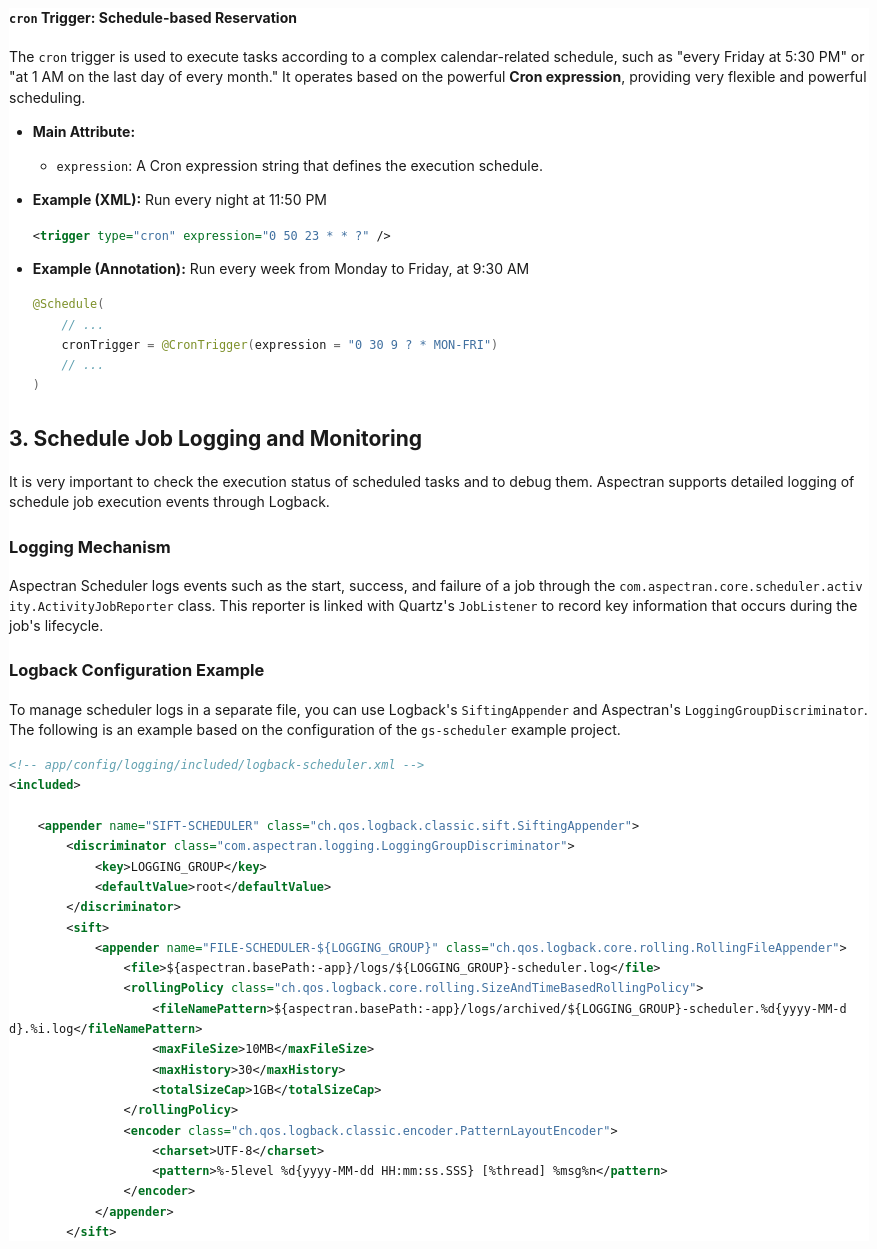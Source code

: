 #### `cron` Trigger: Schedule-based Reservation

The `cron` trigger is used to execute tasks according to a complex calendar-related schedule, such as "every Friday at 5:30 PM" or "at 1 AM on the last day of every month." It operates based on the powerful **Cron expression**, providing very flexible and powerful scheduling.

-   **Main Attribute:**
    -   `expression`: A Cron expression string that defines the execution schedule.

-   **Example (XML):** Run every night at 11:50 PM
    ```xml
    <trigger type="cron" expression="0 50 23 * * ?" />
    ```

-   **Example (Annotation):** Run every week from Monday to Friday, at 9:30 AM
    ```java
    @Schedule(
        // ...
        cronTrigger = @CronTrigger(expression = "0 30 9 ? * MON-FRI")
        // ...
    )
    ```

## 3. Schedule Job Logging and Monitoring

It is very important to check the execution status of scheduled tasks and to debug them. Aspectran supports detailed logging of schedule job execution events through Logback.

### Logging Mechanism

Aspectran Scheduler logs events such as the start, success, and failure of a job through the `com.aspectran.core.scheduler.activity.ActivityJobReporter` class. This reporter is linked with Quartz's `JobListener` to record key information that occurs during the job's lifecycle.

### Logback Configuration Example

To manage scheduler logs in a separate file, you can use Logback's `SiftingAppender` and Aspectran's `LoggingGroupDiscriminator`. The following is an example based on the configuration of the `gs-scheduler` example project.

```xml
<!-- app/config/logging/included/logback-scheduler.xml -->
<included>

    <appender name="SIFT-SCHEDULER" class="ch.qos.logback.classic.sift.SiftingAppender">
        <discriminator class="com.aspectran.logging.LoggingGroupDiscriminator">
            <key>LOGGING_GROUP</key>
            <defaultValue>root</defaultValue>
        </discriminator>
        <sift>
            <appender name="FILE-SCHEDULER-${LOGGING_GROUP}" class="ch.qos.logback.core.rolling.RollingFileAppender">
                <file>${aspectran.basePath:-app}/logs/${LOGGING_GROUP}-scheduler.log</file>
                <rollingPolicy class="ch.qos.logback.core.rolling.SizeAndTimeBasedRollingPolicy">
                    <fileNamePattern>${aspectran.basePath:-app}/logs/archived/${LOGGING_GROUP}-scheduler.%d{yyyy-MM-dd}.%i.log</fileNamePattern>
                    <maxFileSize>10MB</maxFileSize>
                    <maxHistory>30</maxHistory>
                    <totalSizeCap>1GB</totalSizeCap>
                </rollingPolicy>
                <encoder class="ch.qos.logback.classic.encoder.PatternLayoutEncoder">
                    <charset>UTF-8</charset>
                    <pattern>%-5level %d{yyyy-MM-dd HH:mm:ss.SSS} [%thread] %msg%n</pattern>
                </encoder>
            </appender>
        </sift>
```